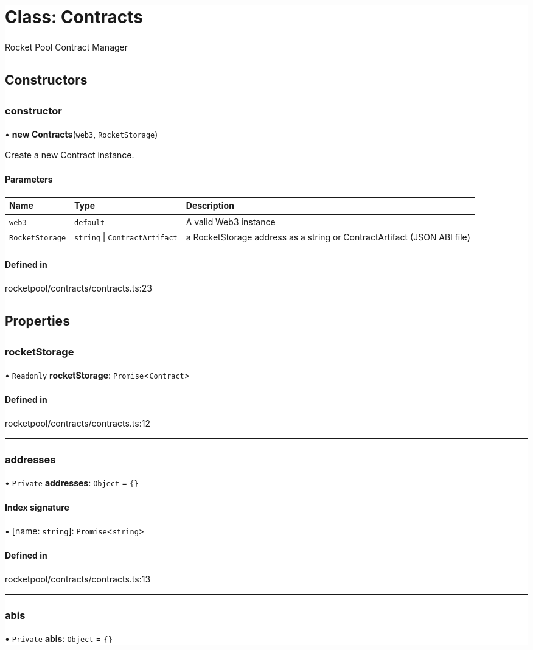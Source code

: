 # Class: Contracts

Rocket Pool Contract Manager

## Constructors

### constructor

• **new Contracts**(`web3`, `RocketStorage`)

Create a new Contract instance.

#### Parameters

| Name            | Type                           | Description                                                             |
| :-------------- | :----------------------------- | :---------------------------------------------------------------------- |
| `web3`          | `default`                      | A valid Web3 instance                                                   |
| `RocketStorage` | `string` \| `ContractArtifact` | a RocketStorage address as a string or ContractArtifact (JSON ABI file) |

#### Defined in

rocketpool/contracts/contracts.ts:23

## Properties

### rocketStorage

• `Readonly` **rocketStorage**: `Promise`<`Contract`\>

#### Defined in

rocketpool/contracts/contracts.ts:12

---

### addresses

• `Private` **addresses**: `Object` = `{}`

#### Index signature

▪ [name: `string`]: `Promise`<`string`\>

#### Defined in

rocketpool/contracts/contracts.ts:13

---

### abis

• `Private` **abis**: `Object` = `{}`
